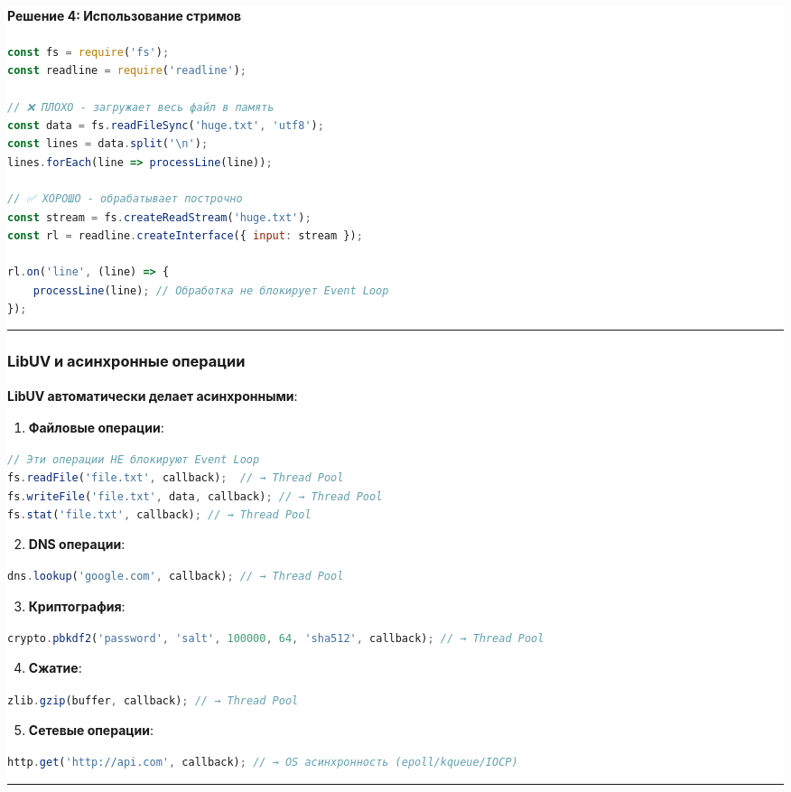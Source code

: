 #### Решение 4: Использование стримов

```javascript
const fs = require('fs');
const readline = require('readline');

// ❌ ПЛОХО - загружает весь файл в память
const data = fs.readFileSync('huge.txt', 'utf8');
const lines = data.split('\n');
lines.forEach(line => processLine(line));

// ✅ ХОРОШО - обрабатывает построчно
const stream = fs.createReadStream('huge.txt');
const rl = readline.createInterface({ input: stream });

rl.on('line', (line) => {
    processLine(line); // Обработка не блокирует Event Loop
});
```

---

### LibUV и асинхронные операции

**LibUV автоматически делает асинхронными**:

1. **Файловые операции**:

```javascript
// Эти операции НЕ блокируют Event Loop
fs.readFile('file.txt', callback);  // → Thread Pool
fs.writeFile('file.txt', data, callback); // → Thread Pool
fs.stat('file.txt', callback); // → Thread Pool
```

2. **DNS операции**:

```javascript
dns.lookup('google.com', callback); // → Thread Pool
```

3. **Криптография**:

```javascript
crypto.pbkdf2('password', 'salt', 100000, 64, 'sha512', callback); // → Thread Pool
```

4. **Сжатие**:

```javascript
zlib.gzip(buffer, callback); // → Thread Pool
```

5. **Сетевые операции**:

```javascript
http.get('http://api.com', callback); // → OS асинхронность (epoll/kqueue/IOCP)
```

---